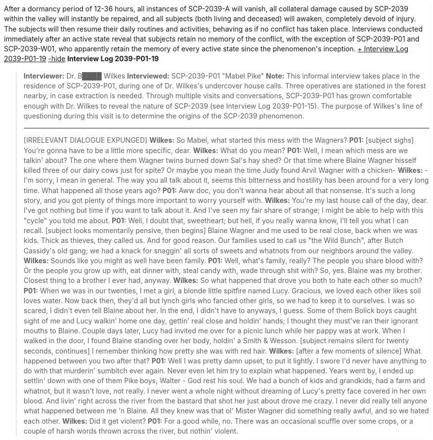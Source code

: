After a dormancy period of 12-36 hours, all instances of SCP-2039-A will vanish, all collateral damage caused by SCP-2039 within the valley will instantly be repaired, and all subjects (both living and deceased) will awaken, completely devoid of injury. The subjects will then resume their daily routines and activities, behaving as if no conflict has taken place. Interviews conducted immediately after an active state reveal that subjects retain no memory of the conflict, with the exception of SCP-2039-P01 and SCP-2039-W01, who apparently retain the memory of every active state since the phenomenon's inception.
[\+ Interview Log 2039-P01-19](javascript:;)
[-hide](javascript:;)
**Interview Log 2039-P01-19**
> **Interviewer:** Dr. B████ Wilkes
> **Interviewed:** SCP-2039-P01 "Mabel Pike"
> **Note:** This informal interview takes place in the residence of SCP-2039-P01, during one of Dr. Wilkes's undercover house calls. Three operatives are stationed in the forest nearby, in case extraction is needed. Through multiple visits and conversations, SCP-2039-P01 has grown comfortable enough with Dr. Wilkes to reveal the nature of SCP-2039 (see Interview Log 2039-P01-15). The purpose of Wilkes's line of questioning during this visit is to determine the origins of the SCP-2039 phenomenon.
> * * *
> [IRRELEVANT DIALOGUE EXPUNGED]
> **Wilkes:** So Mabel, what started this mess with the Wagners?
> **P01:** [subject sighs] You're gonna have to be a little more specific, dear.
> **Wilkes:** What do you mean?
> **P01:** Well, I mean which mess are we talkin' about? The one where them Wagner twins burned down Sal's hay shed? Or that time where Blaine Wagner hisself killed three of our dairy cows just for spite? Or maybe you mean the time Judy found Arvil Wagner with a chicken-
> **Wilkes:** -I'm sorry, I mean in general. The way you all talk about it, seems this bitterness and hostility has been around for a very long time. What happened all those years ago?
> **P01:** Aww doc, you don't wanna hear about all that nonsense. It's such a long story, and you got plenty of things more important to worry yourself with.
> **Wilkes:** You're my last house call of the day, dear. I've got nothing but time if you want to talk about it. And I've seen my fair share of strange; I might be able to help with this "cycle" you told me about.
> **P01:** Well, I doubt that, sweetheart; but hell, if you really wanna know, I'll tell you what I can recall. [subject looks momentarily pensive, then begins] Blaine Wagner and me used to be real close, back when we was kids. Thick as thieves, they called us. And for good reason. Our families used to call us "the Wild Bunch", after Butch Cassidy's old gang; we had a knack for snaggin' all sorts of sweets and whatnots from our neighbors around the valley.
> **Wilkes:** Sounds like you might as well have been family.
> **P01:** Well, what's family, really? The people you share blood with? Or the people you grow up with, eat dinner with, steal candy with, wade through shit with? So, yes. Blaine was my brother. Closest thing to a brother I ever had, anyway.
> **Wilkes:** So what happened that drove you both to hate each other so much?
> **P01:** When we was in our twenties, I met a girl, a blonde little spitfire named Lucy. Gracious, we loved each other likes soil loves water. Now back then, they'd all but lynch girls who fancied other girls, so we had to keep it to ourselves. I was so scared, I didn't even tell Blaine about her. In the end, I didn't have to anyways, I guess. Some of them Bolick boys caught sight of me and Lucy walkin' home one day, gettin' real close and holdin' hands; I thought they must've ran their ignorant mouths to Blaine. Couple days later, Lucy had invited me over for a picnic lunch while her pappy was at work. When I walked in the door, I found Blaine standing over her body, holdin' a Smith & Wesson. [subject remains silent for twenty seconds, continues] I remember thinking how pretty she was with red hair.
> **Wilkes:** [after a few moments of silence] What happened between you two after that?
> **P01:** Well I was pretty damn upset, to put it lightly. I swore I'd never have anything to do with that murderin' sumbitch ever again. Never even let him try to explain what happened. Years went by, I ended up settlin' down with one of them Pike boys, Walter - God rest his soul. We had a bunch of kids and grandkids, had a farm and whatnot, but it wasn't love, not really. I never went a whole night without dreaming of Lucy's pretty face covered in her own blood. And livin' right across the river from the bastard that shot her just about drove me crazy. I never did really tell anyone what happened between me 'n Blaine. All they knew was that ol' Mister Wagner did something really awful, and so we hated each other.
> **Wilkes:** Did it get violent?
> **P01:** For a good while, no. There was an occasional scuffle over some crops, or a couple of harsh words thrown across the river, but nothin' violent.